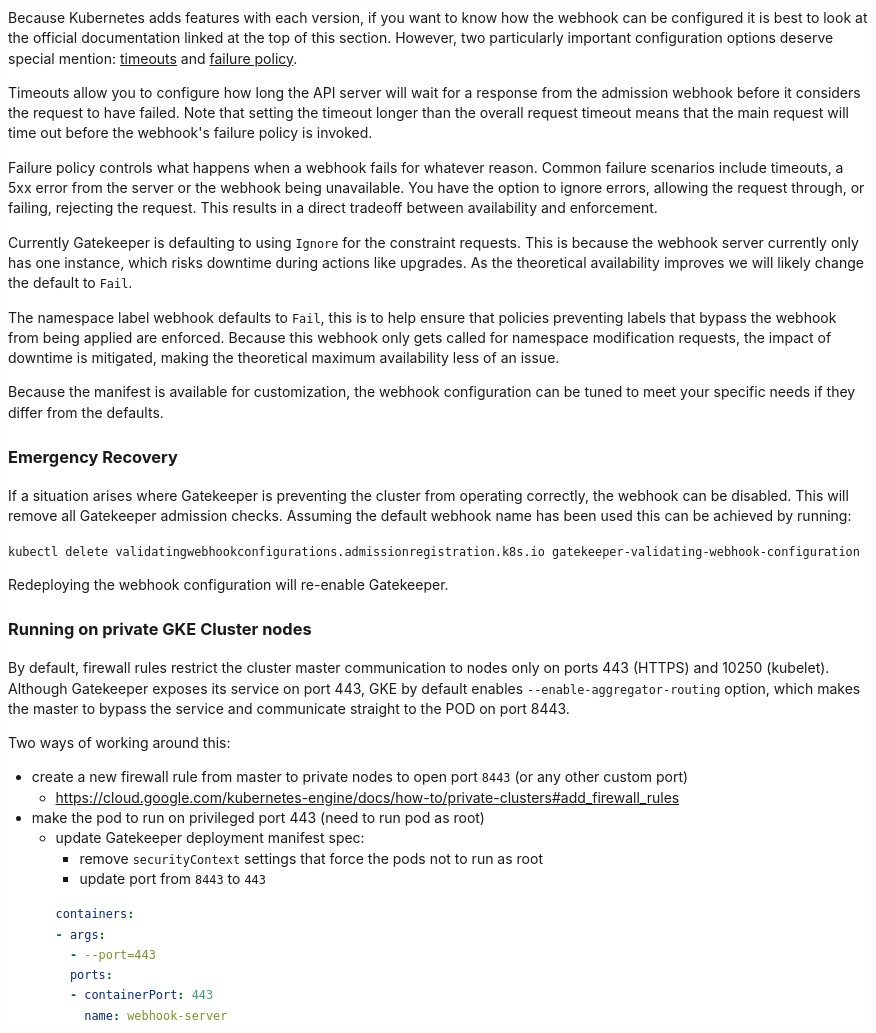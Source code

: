 Because Kubernetes adds features with each version, if you want to know how the webhook can be configured it
is best to look at the official documentation linked at the top of this section. However, two particularly important
configuration options deserve special mention: [timeouts](https://kubernetes.io/docs/reference/access-authn-authz/extensible-admission-controllers/#timeouts) and
[failure policy](https://kubernetes.io/docs/reference/access-authn-authz/extensible-admission-controllers/#failure-policy).

Timeouts allow you to configure how long the API server will wait for a response from the admission webhook before it
considers the request to have failed. Note that setting the timeout longer than the overall request timeout
means that the main request will time out before the webhook's failure policy is invoked.

Failure policy controls what happens when a webhook fails for whatever reason. Common
failure scenarios include timeouts, a 5xx error from the server or the webhook being unavailable.
You have the option to ignore errors, allowing the request through, or failing, rejecting the request.
This results in a direct tradeoff between availability and enforcement.

Currently Gatekeeper is defaulting to using `Ignore` for the constraint requests. This is because
the webhook server currently only has one instance, which risks downtime during actions like upgrades.
As the theoretical availability improves we will likely change the default to `Fail`.

The namespace label webhook defaults to `Fail`, this is to help ensure that policies preventing
labels that bypass the webhook from being applied are enforced. Because this webhook only gets
called for namespace modification requests, the impact of downtime is mitigated, making the
theoretical maximum availability less of an issue.

Because the manifest is available for customization, the webhook configuration can
be tuned to meet your specific needs if they differ from the defaults.

### Emergency Recovery

If a situation arises where Gatekeeper is preventing the cluster from operating correctly,
the webhook can be disabled. This will remove all Gatekeeper admission checks. Assuming
the default webhook name has been used this can be achieved by running:

`kubectl delete validatingwebhookconfigurations.admissionregistration.k8s.io gatekeeper-validating-webhook-configuration`

Redeploying the webhook configuration will re-enable Gatekeeper.

### Running on private GKE Cluster nodes

By default, firewall rules restrict the cluster master communication to nodes only on ports 443 (HTTPS) and 10250 (kubelet). Although Gatekeeper exposes its service on port 443, GKE by default enables `--enable-aggregator-routing` option, which makes the master to bypass the service and communicate straight to the POD on port 8443.

Two ways of working around this:

- create a new firewall rule from master to private nodes to open port `8443` (or any other custom port)
  - https://cloud.google.com/kubernetes-engine/docs/how-to/private-clusters#add_firewall_rules
- make the pod to run on privileged port 443 (need to run pod as root)
  - update Gatekeeper deployment manifest spec:
    - remove `securityContext` settings that force the pods not to run as root
    - update port from `8443` to `443`
    ```yaml
    containers:
    - args:
      - --port=443
      ports:
      - containerPort: 443
        name: webhook-server